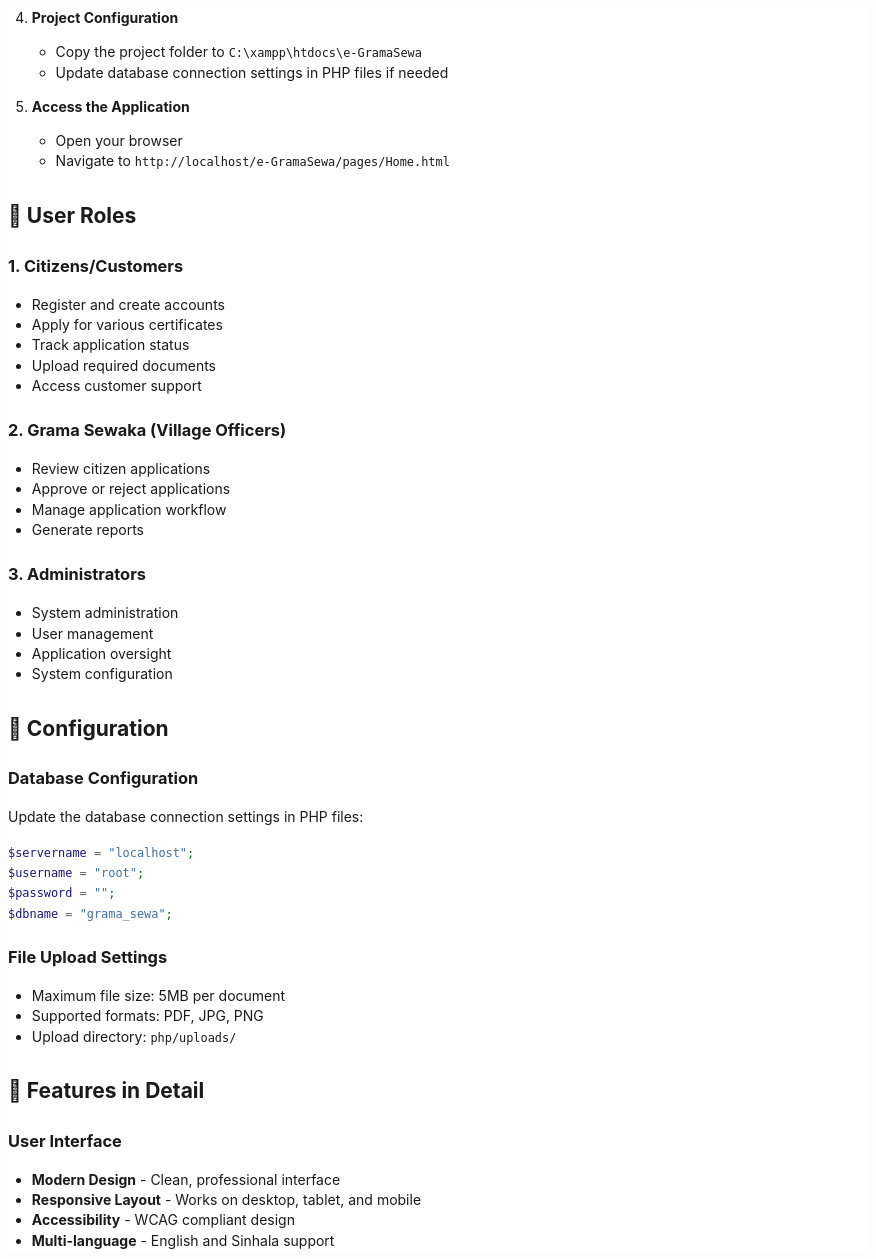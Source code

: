 4. **Project Configuration**
   - Copy the project folder to `C:\xampp\htdocs\e-GramaSewa`
   - Update database connection settings in PHP files if needed

5. **Access the Application**
   - Open your browser
   - Navigate to `http://localhost/e-GramaSewa/pages/Home.html`

## 👥 User Roles

### 1. **Citizens/Customers**
- Register and create accounts
- Apply for various certificates
- Track application status
- Upload required documents
- Access customer support

### 2. **Grama Sewaka (Village Officers)**
- Review citizen applications
- Approve or reject applications
- Manage application workflow
- Generate reports

### 3. **Administrators**
- System administration
- User management
- Application oversight
- System configuration

## 🔧 Configuration

### Database Configuration
Update the database connection settings in PHP files:
```php
$servername = "localhost";
$username = "root";
$password = "";
$dbname = "grama_sewa";
```

### File Upload Settings
- Maximum file size: 5MB per document
- Supported formats: PDF, JPG, PNG
- Upload directory: `php/uploads/`

## 📱 Features in Detail

### User Interface
- **Modern Design** - Clean, professional interface
- **Responsive Layout** - Works on desktop, tablet, and mobile
- **Accessibility** - WCAG compliant design
- **Multi-language** - English and Sinhala support
